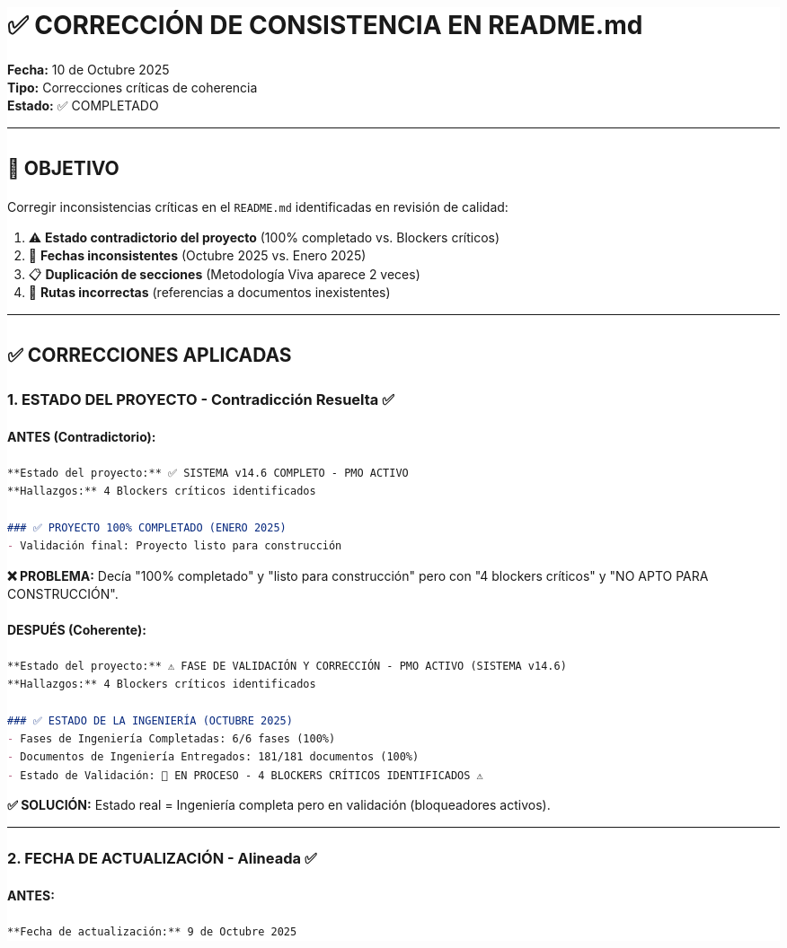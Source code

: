 # ✅ CORRECCIÓN DE CONSISTENCIA EN README.md
**Fecha:** 10 de Octubre 2025  
**Tipo:** Correcciones críticas de coherencia  
**Estado:** ✅ COMPLETADO

---

## 🎯 **OBJETIVO**

Corregir inconsistencias críticas en el `README.md` identificadas en revisión de calidad:
1. ⚠️ **Estado contradictorio del proyecto** (100% completado vs. Blockers críticos)
2. 📅 **Fechas inconsistentes** (Octubre 2025 vs. Enero 2025)
3. 📋 **Duplicación de secciones** (Metodología Viva aparece 2 veces)
4. 🔗 **Rutas incorrectas** (referencias a documentos inexistentes)

---

## ✅ **CORRECCIONES APLICADAS**

### **1. ESTADO DEL PROYECTO - Contradicción Resuelta** ✅

#### **ANTES (Contradictorio):**
```markdown
**Estado del proyecto:** ✅ SISTEMA v14.6 COMPLETO - PMO ACTIVO
**Hallazgos:** 4 Blockers críticos identificados

### ✅ PROYECTO 100% COMPLETADO (ENERO 2025)
- Validación final: Proyecto listo para construcción
```

**❌ PROBLEMA:** Decía "100% completado" y "listo para construcción" pero con "4 blockers críticos" y "NO APTO PARA CONSTRUCCIÓN".

#### **DESPUÉS (Coherente):**
```markdown
**Estado del proyecto:** ⚠️ FASE DE VALIDACIÓN Y CORRECCIÓN - PMO ACTIVO (SISTEMA v14.6)
**Hallazgos:** 4 Blockers críticos identificados

### ✅ ESTADO DE LA INGENIERÍA (OCTUBRE 2025)
- Fases de Ingeniería Completadas: 6/6 fases (100%)
- Documentos de Ingeniería Entregados: 181/181 documentos (100%)
- Estado de Validación: 🔴 EN PROCESO - 4 BLOCKERS CRÍTICOS IDENTIFICADOS ⚠️
```

**✅ SOLUCIÓN:** Estado real = Ingeniería completa pero en validación (bloqueadores activos).

---

### **2. FECHA DE ACTUALIZACIÓN - Alineada** ✅

#### **ANTES:**
```markdown
**Fecha de actualización:** 9 de Octubre 2025
```
